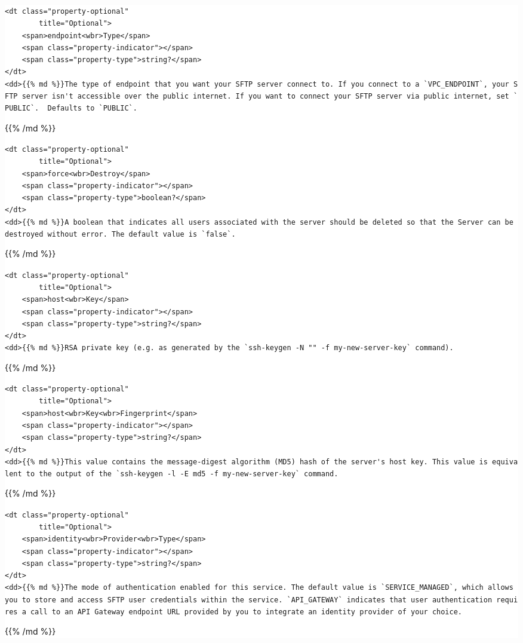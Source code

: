     <dt class="property-optional"
            title="Optional">
        <span>endpoint<wbr>Type</span>
        <span class="property-indicator"></span>
        <span class="property-type">string?</span>
    </dt>
    <dd>{{% md %}}The type of endpoint that you want your SFTP server connect to. If you connect to a `VPC_ENDPOINT`, your SFTP server isn't accessible over the public internet. If you want to connect your SFTP server via public internet, set `PUBLIC`.  Defaults to `PUBLIC`.
{{% /md %}}</dd>

    <dt class="property-optional"
            title="Optional">
        <span>force<wbr>Destroy</span>
        <span class="property-indicator"></span>
        <span class="property-type">boolean?</span>
    </dt>
    <dd>{{% md %}}A boolean that indicates all users associated with the server should be deleted so that the Server can be destroyed without error. The default value is `false`.
{{% /md %}}</dd>

    <dt class="property-optional"
            title="Optional">
        <span>host<wbr>Key</span>
        <span class="property-indicator"></span>
        <span class="property-type">string?</span>
    </dt>
    <dd>{{% md %}}RSA private key (e.g. as generated by the `ssh-keygen -N "" -f my-new-server-key` command).
{{% /md %}}</dd>

    <dt class="property-optional"
            title="Optional">
        <span>host<wbr>Key<wbr>Fingerprint</span>
        <span class="property-indicator"></span>
        <span class="property-type">string?</span>
    </dt>
    <dd>{{% md %}}This value contains the message-digest algorithm (MD5) hash of the server's host key. This value is equivalent to the output of the `ssh-keygen -l -E md5 -f my-new-server-key` command.
{{% /md %}}</dd>

    <dt class="property-optional"
            title="Optional">
        <span>identity<wbr>Provider<wbr>Type</span>
        <span class="property-indicator"></span>
        <span class="property-type">string?</span>
    </dt>
    <dd>{{% md %}}The mode of authentication enabled for this service. The default value is `SERVICE_MANAGED`, which allows you to store and access SFTP user credentials within the service. `API_GATEWAY` indicates that user authentication requires a call to an API Gateway endpoint URL provided by you to integrate an identity provider of your choice.
{{% /md %}}</dd>
